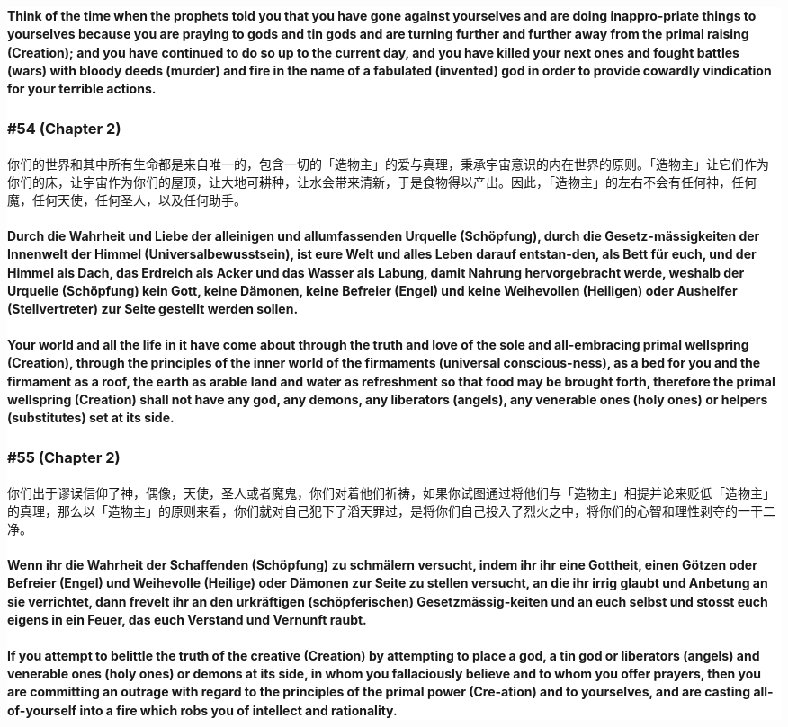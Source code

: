 #### Think of the time when the prophets told you that you have gone against yourselves and are doing inappro-priate things to yourselves because you are praying to gods and tin gods and are turning further and further away from the primal raising (Creation); and you have continued to do so up to the current day, and you have killed your next ones and fought battles (wars) with bloody deeds (murder) and fire in the name of a fabulated (invented) god in order to provide cowardly vindication for your terrible actions.

### #54 (Chapter 2)

你们的世界和其中所有生命都是来自唯一的，包含一切的「造物主」的爱与真理，秉承宇宙意识的内在世界的原则。「造物主」让它们作为你们的床，让宇宙作为你们的屋顶，让大地可耕种，让水会带来清新，于是食物得以产出。因此，「造物主」的左右不会有任何神，任何魔，任何天使，任何圣人，以及任何助手。

#### Durch die Wahrheit und Liebe der alleinigen und allumfassenden Urquelle (Schöpfung), durch die Gesetz-mässigkeiten der Innenwelt der Himmel (Universalbewusstsein), ist eure Welt und alles Leben darauf entstan-den, als Bett für euch, und der Himmel als Dach, das Erdreich als Acker und das Wasser als Labung, damit Nahrung hervorgebracht werde, weshalb der Urquelle (Schöpfung) kein Gott, keine Dämonen, keine Befreier (Engel) und keine Weihevollen (Heiligen) oder Aushelfer (Stellvertreter) zur Seite gestellt werden sollen.

#### Your world and all the life in it have come about through the truth and love of the sole and all-embracing primal wellspring (Creation), through the principles of the inner world of the firmaments (universal conscious-ness), as a bed for you and the firmament as a roof, the earth as arable land and water as refreshment so that food may be brought forth, therefore the primal wellspring (Creation) shall not have any god, any demons, any liberators (angels), any venerable ones (holy ones) or helpers (substitutes) set at its side.

### #55 (Chapter 2)

你们出于谬误信仰了神，偶像，天使，圣人或者魔鬼，你们对着他们祈祷，如果你试图通过将他们与「造物主」相提并论来贬低「造物主」的真理，那么以「造物主」的原则来看，你们就对自己犯下了滔天罪过，是将你们自己投入了烈火之中，将你们的心智和理性剥夺的一干二净。

#### Wenn ihr die Wahrheit der Schaffenden (Schöpfung) zu schmälern versucht, indem ihr ihr eine Gottheit, einen Götzen oder Befreier (Engel) und Weihevolle (Heilige) oder Dämonen zur Seite zu stellen versucht, an die ihr irrig glaubt und Anbetung an sie verrichtet, dann frevelt ihr an den urkräftigen (schöpferischen) Gesetzmässig-keiten und an euch selbst und stosst euch eigens in ein Feuer, das euch Verstand und Vernunft raubt.

#### If you attempt to belittle the truth of the creative (Creation) by attempting to place a god, a tin god or liberators (angels) and venerable ones (holy ones) or demons at its side, in whom you fallaciously believe and to whom you offer prayers, then you are committing an outrage with regard to the principles of the primal power (Cre-ation) and to yourselves, and are casting all-of-yourself into a fire which robs you of intellect and rationality.
